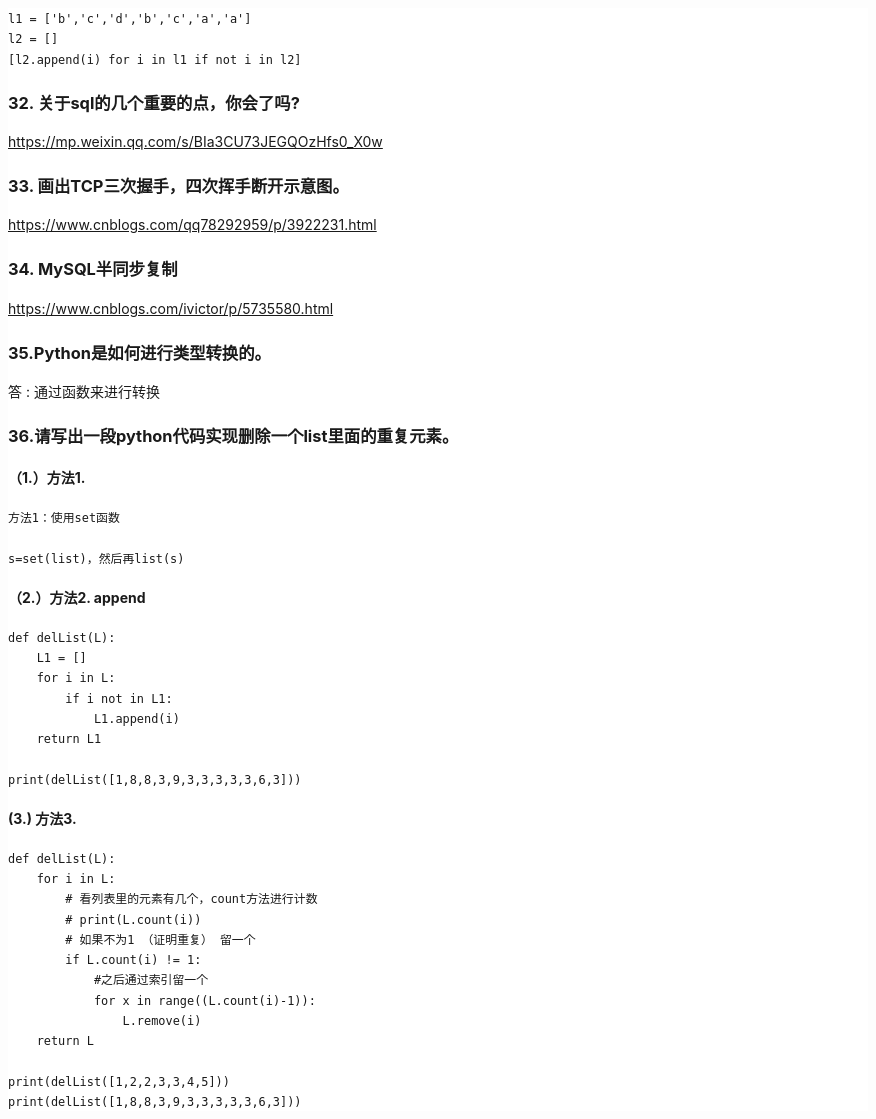 ```
l1 = ['b','c','d','b','c','a','a']
l2 = []
[l2.append(i) for i in l1 if not i in l2]
```



### 32. 关于sql的几个重要的点，你会了吗?

https://mp.weixin.qq.com/s/BIa3CU73JEGQOzHfs0_X0w

### 33. 画出TCP三次握手，四次挥手断开示意图。

https://www.cnblogs.com/qq78292959/p/3922231.html

### 34. MySQL半同步复制

https://www.cnblogs.com/ivictor/p/5735580.html

### 35.Python是如何进行类型转换的。

答  :  通过函数来进行转换

### 36.请写出一段python代码实现删除一个list里面的重复元素。

#### （1.）方法1.

```
方法1：使用set函数 

s=set(list)，然后再list(s)

```

#### （2.）方法2. append

```
def delList(L):
    L1 = []
    for i in L:
        if i not in L1:
            L1.append(i)
    return L1

print(delList([1,8,8,3,9,3,3,3,3,3,6,3]))
```

#### (3.)  方法3.

```
def delList(L):
    for i in L:
        # 看列表里的元素有几个，count方法进行计数
        # print(L.count(i))
        # 如果不为1 （证明重复） 留一个
        if L.count(i) != 1:
        	#之后通过索引留一个
            for x in range((L.count(i)-1)):
                L.remove(i)
    return L

print(delList([1,2,2,3,3,4,5]))
print(delList([1,8,8,3,9,3,3,3,3,3,6,3]))
```
